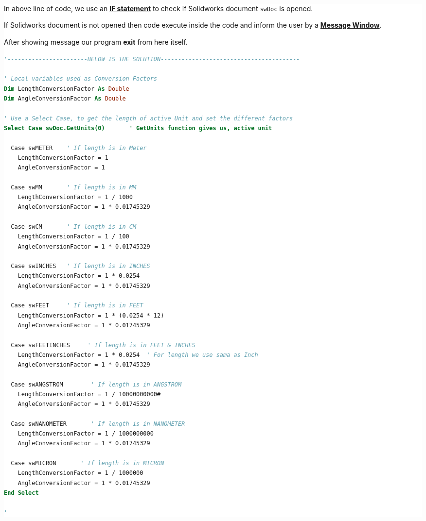 In above line of code, we use an **[IF statement](/vba/if-then-structure-select-case/)** to check if Solidworks document `swDoc` is opened.

If Solidworks document is not opened then code execute inside the code and inform the user by a **[Message Window](/vba/msgBox-function/)**.

After showing message our program **exit** from here itself.

```vb
'-----------------------BELOW IS THE SOLUTION----------------------------------------

' Local variables used as Conversion Factors
Dim LengthConversionFactor As Double
Dim AngleConversionFactor As Double

' Use a Select Case, to get the length of active Unit and set the different factors
Select Case swDoc.GetUnits(0)       ' GetUnits function gives us, active unit
  
  Case swMETER    ' If length is in Meter
    LengthConversionFactor = 1
    AngleConversionFactor = 1
  
  Case swMM       ' If length is in MM
    LengthConversionFactor = 1 / 1000
    AngleConversionFactor = 1 * 0.01745329
  
  Case swCM       ' If length is in CM
    LengthConversionFactor = 1 / 100
    AngleConversionFactor = 1 * 0.01745329
  
  Case swINCHES   ' If length is in INCHES
    LengthConversionFactor = 1 * 0.0254
    AngleConversionFactor = 1 * 0.01745329
  
  Case swFEET     ' If length is in FEET
    LengthConversionFactor = 1 * (0.0254 * 12)
    AngleConversionFactor = 1 * 0.01745329
  
  Case swFEETINCHES     ' If length is in FEET & INCHES
    LengthConversionFactor = 1 * 0.0254  ' For length we use sama as Inch
    AngleConversionFactor = 1 * 0.01745329
  
  Case swANGSTROM        ' If length is in ANGSTROM
    LengthConversionFactor = 1 / 10000000000#
    AngleConversionFactor = 1 * 0.01745329
  
  Case swNANOMETER       ' If length is in NANOMETER
    LengthConversionFactor = 1 / 1000000000
    AngleConversionFactor = 1 * 0.01745329
  
  Case swMICRON       ' If length is in MICRON
    LengthConversionFactor = 1 / 1000000
    AngleConversionFactor = 1 * 0.01745329
End Select

'----------------------------------------------------------------
```
